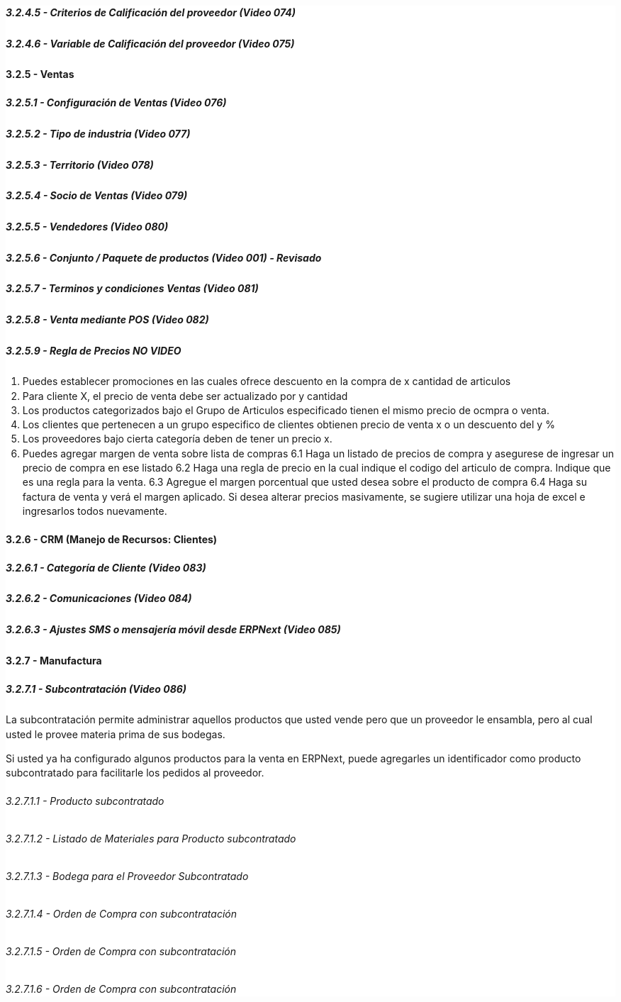 ##### 3.2.4.5 - Criterios de Calificación del proveedor (Video 074)
##### 3.2.4.6 - Variable de Calificación del proveedor (Video 075)
#### 3.2.5 - Ventas
##### 3.2.5.1 - Configuración de Ventas (Video 076)
##### 3.2.5.2 - Tipo de industria (Video 077)
##### 3.2.5.3 - Territorio (Video 078)
##### 3.2.5.4 - Socio de Ventas (Video 079)
##### 3.2.5.5 - Vendedores (Video 080)
##### 3.2.5.6 - Conjunto / Paquete de productos (Video 001) - Revisado
##### 3.2.5.7 - Terminos y condiciones Ventas (Video 081)
##### 3.2.5.8 - Venta mediante POS (Video 082)
##### 3.2.5.9 - Regla de Precios NO VIDEO
1. Puedes establecer promociones en las cuales ofrece descuento en la compra de x cantidad de articulos
2. Para cliente X, el precio de venta debe ser actualizado por y cantidad
3. Los productos categorizados bajo el Grupo de Articulos especificado tienen el mismo precio de ocmpra o venta.
4. Los clientes que pertenecen a un grupo especifico de clientes obtienen precio de venta x o un descuento del y %
5. Los proveedores bajo cierta categoría deben de tener un precio x.
6. Puedes agregar margen de venta sobre lista de compras
	6.1 Haga un listado de precios de compra y asegurese de ingresar un precio de compra en ese listado
	6.2 Haga una regla de precio en la cual indique el codigo del articulo de compra. Indique que es una regla para la venta.
	6.3 Agregue el margen porcentual que usted desea sobre el producto de compra
	6.4 Haga su factura de venta y verá el margen aplicado.
Si desea alterar precios masivamente, se sugiere utilizar una hoja de excel e ingresarlos todos nuevamente.
#### 3.2.6 - CRM (Manejo de Recursos: Clientes)
##### 3.2.6.1 - Categoría de Cliente (Video 083)
##### 3.2.6.2 - Comunicaciones (Video 084)
##### 3.2.6.3 - Ajustes SMS o mensajería móvil desde ERPNext (Video 085)
#### 3.2.7 - Manufactura
##### 3.2.7.1 - Subcontratación (Video 086)
La subcontratación permite administrar aquellos productos que usted vende 
pero que un proveedor le ensambla, pero al cual usted le provee materia prima de sus bodegas.

Si usted ya ha configurado algunos productos para la venta en ERPNext, 
puede agregarles un identificador como producto subcontratado para facilitarle los pedidos
al proveedor.

###### 3.2.7.1.1 - Producto subcontratado
###### 3.2.7.1.2 - Listado de Materiales para Producto subcontratado
###### 3.2.7.1.3 - Bodega para el Proveedor Subcontratado
###### 3.2.7.1.4 - Orden de Compra con subcontratación
###### 3.2.7.1.5 - Orden de Compra con subcontratación
###### 3.2.7.1.6 - Orden de Compra con subcontratación
